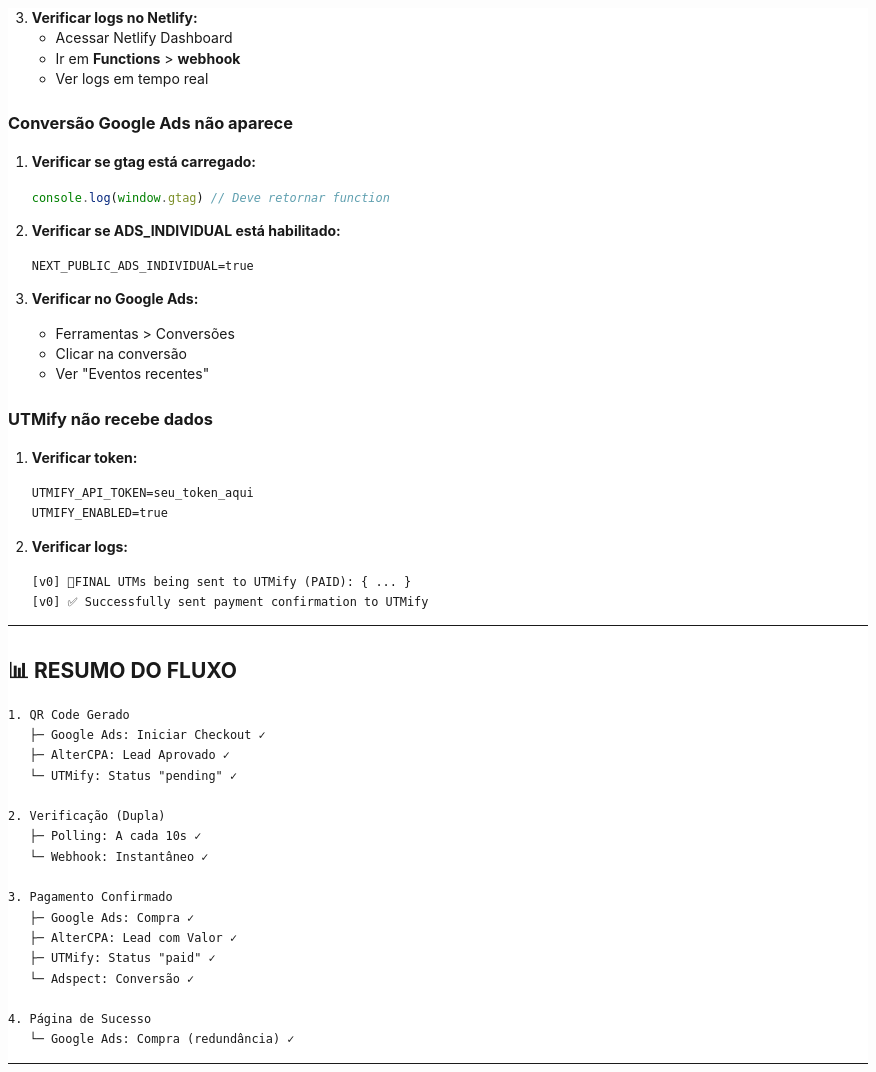 3. **Verificar logs no Netlify:**
   - Acessar Netlify Dashboard
   - Ir em **Functions** > **webhook**
   - Ver logs em tempo real

### Conversão Google Ads não aparece

1. **Verificar se gtag está carregado:**
   ```javascript
   console.log(window.gtag) // Deve retornar function
   ```

2. **Verificar se ADS_INDIVIDUAL está habilitado:**
   ```
   NEXT_PUBLIC_ADS_INDIVIDUAL=true
   ```

3. **Verificar no Google Ads:**
   - Ferramentas > Conversões
   - Clicar na conversão
   - Ver "Eventos recentes"

### UTMify não recebe dados

1. **Verificar token:**
   ```
   UTMIFY_API_TOKEN=seu_token_aqui
   UTMIFY_ENABLED=true
   ```

2. **Verificar logs:**
   ```
   [v0] 🎯FINAL UTMs being sent to UTMify (PAID): { ... }
   [v0] ✅ Successfully sent payment confirmation to UTMify
   ```

---

## 📊 RESUMO DO FLUXO

```
1. QR Code Gerado
   ├─ Google Ads: Iniciar Checkout ✓
   ├─ AlterCPA: Lead Aprovado ✓
   └─ UTMify: Status "pending" ✓

2. Verificação (Dupla)
   ├─ Polling: A cada 10s ✓
   └─ Webhook: Instantâneo ✓

3. Pagamento Confirmado
   ├─ Google Ads: Compra ✓
   ├─ AlterCPA: Lead com Valor ✓
   ├─ UTMify: Status "paid" ✓
   └─ Adspect: Conversão ✓

4. Página de Sucesso
   └─ Google Ads: Compra (redundância) ✓
```

---